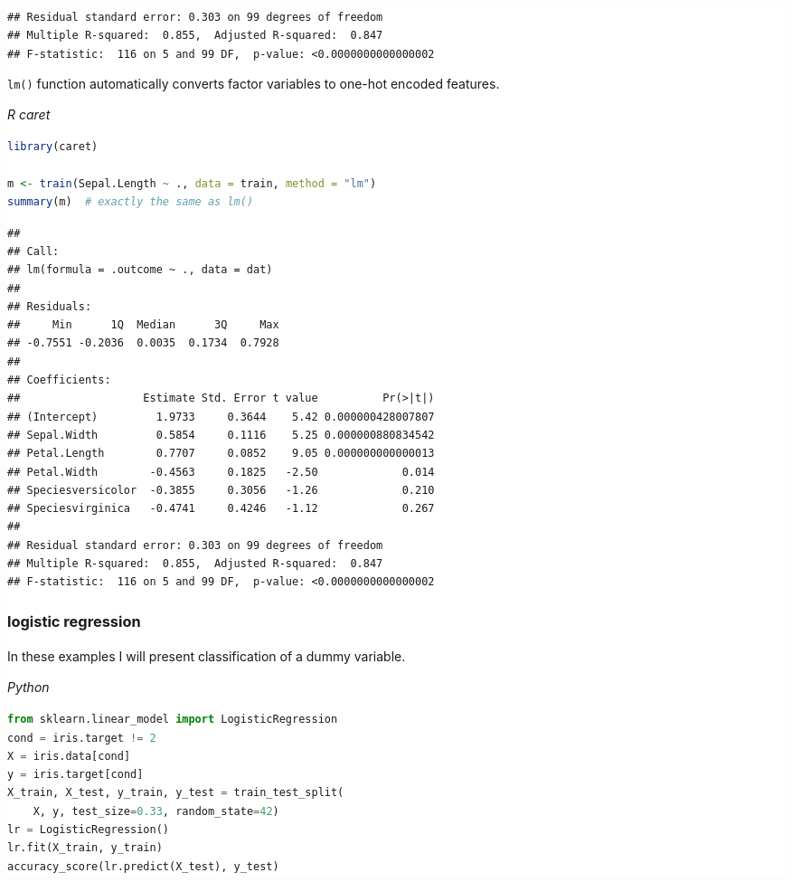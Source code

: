 ```
## Residual standard error: 0.303 on 99 degrees of freedom
## Multiple R-squared:  0.855,	Adjusted R-squared:  0.847 
## F-statistic:  116 on 5 and 99 DF,  p-value: <0.0000000000000002
```

`lm()` function automatically converts factor variables to one-hot encoded features.

*R caret*

```r
library(caret)

m <- train(Sepal.Length ~ ., data = train, method = "lm")
summary(m)  # exactly the same as lm()
```

```
## 
## Call:
## lm(formula = .outcome ~ ., data = dat)
## 
## Residuals:
##     Min      1Q  Median      3Q     Max 
## -0.7551 -0.2036  0.0035  0.1734  0.7928 
## 
## Coefficients:
##                   Estimate Std. Error t value          Pr(>|t|)
## (Intercept)         1.9733     0.3644    5.42 0.000000428007807
## Sepal.Width         0.5854     0.1116    5.25 0.000000880834542
## Petal.Length        0.7707     0.0852    9.05 0.000000000000013
## Petal.Width        -0.4563     0.1825   -2.50             0.014
## Speciesversicolor  -0.3855     0.3056   -1.26             0.210
## Speciesvirginica   -0.4741     0.4246   -1.12             0.267
## 
## Residual standard error: 0.303 on 99 degrees of freedom
## Multiple R-squared:  0.855,	Adjusted R-squared:  0.847 
## F-statistic:  116 on 5 and 99 DF,  p-value: <0.0000000000000002
```


### logistic regression 

In these examples I will present classification of a dummy variable.

*Python*

```python
from sklearn.linear_model import LogisticRegression
cond = iris.target != 2
X = iris.data[cond]
y = iris.target[cond]
X_train, X_test, y_train, y_test = train_test_split(
    X, y, test_size=0.33, random_state=42)
lr = LogisticRegression()
lr.fit(X_train, y_train)
accuracy_score(lr.predict(X_test), y_test)
```
